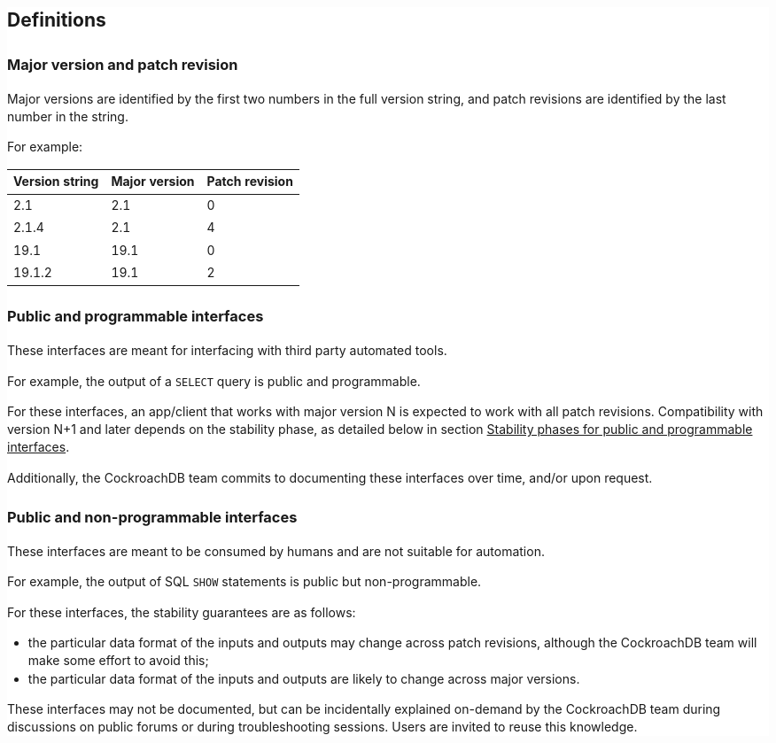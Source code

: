 ## Definitions

### Major version and patch revision

Major versions are identified by the first two numbers in the full
version string, and patch revisions are identified by the last number
in the string.

For example:

| Version string | Major version | Patch revision |
|----------------|---------------|----------------|
| 2.1            | 2.1           | 0              |
| 2.1.4          | 2.1           | 4              |
| 19.1           | 19.1          | 0              |
| 19.1.2         | 19.1          | 2              |

### Public and programmable interfaces

These interfaces are meant for interfacing with third party automated
tools.

For example, the output of a `SELECT` query is public and
programmable.

For these interfaces, an app/client that works with major version N is expected
to work with all patch revisions. Compatibility with version N+1 and
later depends on the stability phase, as detailed below in section
[Stability phases for public and programmable
interfaces](#stability-phases-for-public-and-programmable-interfaces).

Additionally, the CockroachDB team commits to documenting these
interfaces over time, and/or upon request.

### Public and non-programmable interfaces

These interfaces are meant to be consumed by humans and
are not suitable for automation.

For example, the output of SQL `SHOW` statements
is public but non-programmable.

For these interfaces, the stability guarantees are as follows:

- the particular data format of the inputs and outputs may change across patch
  revisions, although the CockroachDB team will make some effort to avoid this;
- the particular data format of the inputs and outputs are likely to change
  across major versions.

These interfaces may not be documented, but can be incidentally
explained on-demand by the CockroachDB team during discussions on
public forums or during troubleshooting sessions. Users are invited
to reuse this knowledge.
